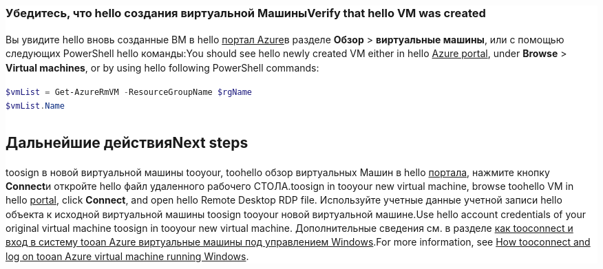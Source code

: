 ### <a name="verify-that-hello-vm-was-created"></a><span data-ttu-id="9af76-223">Убедитесь, что hello создания виртуальной Машины</span><span class="sxs-lookup"><span data-stu-id="9af76-223">Verify that hello VM was created</span></span>
<span data-ttu-id="9af76-224">Вы увидите hello вновь созданные ВМ в hello [портал Azure](https://portal.azure.com)в разделе **Обзор** > **виртуальные машины**, или с помощью следующих PowerShell hello команды:</span><span class="sxs-lookup"><span data-stu-id="9af76-224">You should see hello newly created VM either in hello [Azure portal](https://portal.azure.com), under **Browse** > **Virtual machines**, or by using hello following PowerShell commands:</span></span>

```powershell
$vmList = Get-AzureRmVM -ResourceGroupName $rgName
$vmList.Name
```

## <a name="next-steps"></a><span data-ttu-id="9af76-225">Дальнейшие действия</span><span class="sxs-lookup"><span data-stu-id="9af76-225">Next steps</span></span>
<span data-ttu-id="9af76-226">toosign в новой виртуальной машины tooyour, toohello обзор виртуальных Машин в hello [портала](https://portal.azure.com), нажмите кнопку **Connect**и откройте hello файл удаленного рабочего СТОЛА.</span><span class="sxs-lookup"><span data-stu-id="9af76-226">toosign in tooyour new virtual machine, browse toohello VM in hello [portal](https://portal.azure.com), click **Connect**, and open hello Remote Desktop RDP file.</span></span> <span data-ttu-id="9af76-227">Используйте учетные данные учетной записи hello объекта к исходной виртуальной машины toosign tooyour новой виртуальной машине.</span><span class="sxs-lookup"><span data-stu-id="9af76-227">Use hello account credentials of your original virtual machine toosign in tooyour new virtual machine.</span></span> <span data-ttu-id="9af76-228">Дополнительные сведения см. в разделе [как tooconnect и вход в систему tooan Azure виртуальные машины под управлением Windows](connect-logon.md).</span><span class="sxs-lookup"><span data-stu-id="9af76-228">For more information, see [How tooconnect and log on tooan Azure virtual machine running Windows](connect-logon.md).</span></span>


